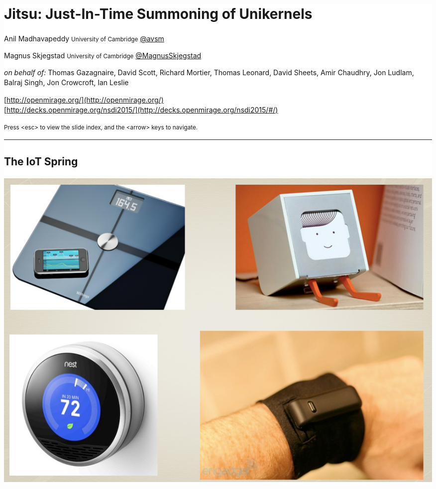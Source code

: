 

# __Jitsu__: Just-In-Time Summoning of Unikernels

Anil Madhavapeddy <small>University of Cambridge</small>
[@avsm](http://twitter.com/avsm)

Magnus Skjegstad <small>University of Cambridge</small>
[@MagnusSkjegstad](http://twitter.com/MagnusSkjegstad)

_on behalf of:_ Thomas Gazagnaire, David Scott, Richard Mortier, Thomas Leonard, David Sheets, Amir Chaudhry, Jon Ludlam, Balraj Singh, Jon Crowcroft, Ian Leslie

[http://openmirage.org/](http://openmirage.org/)<br/>
[http://decks.openmirage.org/nsdi2015/](http://decks.openmirage.org/nsdi2015/#/)

<small>
  Press &lt;esc&gt; to view the slide index, and the &lt;arrow&gt; keys to
  navigate.
</small>


----

## The IoT Spring

<p class="center stretch">
<img src="iot-stuff.png" />
</p>

